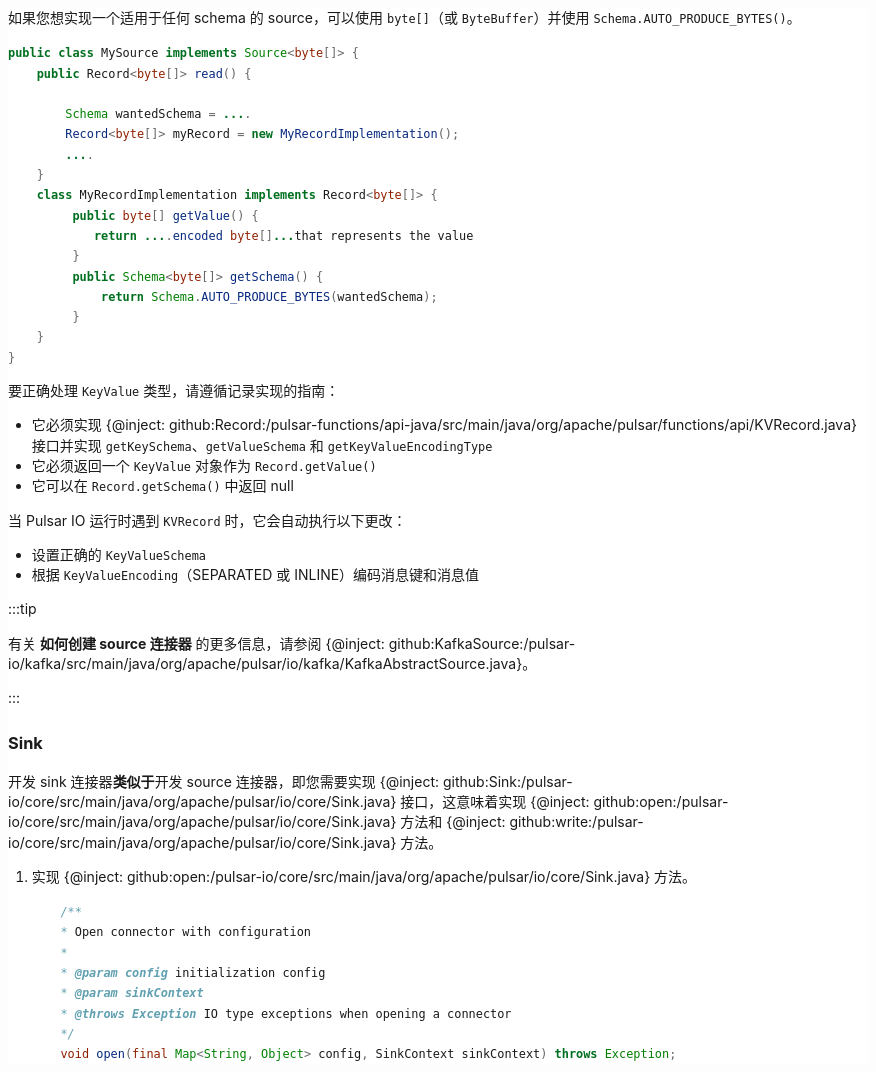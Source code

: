 如果您想实现一个适用于任何 schema 的 source，可以使用 `byte[]`（或 `ByteBuffer`）并使用 `Schema.AUTO_PRODUCE_BYTES()`。

```java
public class MySource implements Source<byte[]> {
    public Record<byte[]> read() {

        Schema wantedSchema = ....
        Record<byte[]> myRecord = new MyRecordImplementation();
        ....
    }
    class MyRecordImplementation implements Record<byte[]> {
         public byte[] getValue() {
            return ....encoded byte[]...that represents the value
         }
         public Schema<byte[]> getSchema() {
             return Schema.AUTO_PRODUCE_BYTES(wantedSchema);
         }
    }
}
```

要正确处理 `KeyValue` 类型，请遵循记录实现的指南：
- 它必须实现 {@inject: github:Record:/pulsar-functions/api-java/src/main/java/org/apache/pulsar/functions/api/KVRecord.java} 接口并实现 `getKeySchema`、`getValueSchema` 和 `getKeyValueEncodingType`
- 它必须返回一个 `KeyValue` 对象作为 `Record.getValue()`
- 它可以在 `Record.getSchema()` 中返回 null

当 Pulsar IO 运行时遇到 `KVRecord` 时，它会自动执行以下更改：
- 设置正确的 `KeyValueSchema`
- 根据 `KeyValueEncoding`（SEPARATED 或 INLINE）编码消息键和消息值

:::tip

有关 **如何创建 source 连接器** 的更多信息，请参阅 {@inject: github:KafkaSource:/pulsar-io/kafka/src/main/java/org/apache/pulsar/io/kafka/KafkaAbstractSource.java}。

:::

### Sink

开发 sink 连接器**类似于**开发 source 连接器，即您需要实现 {@inject: github:Sink:/pulsar-io/core/src/main/java/org/apache/pulsar/io/core/Sink.java} 接口，这意味着实现 {@inject: github:open:/pulsar-io/core/src/main/java/org/apache/pulsar/io/core/Sink.java} 方法和 {@inject: github:write:/pulsar-io/core/src/main/java/org/apache/pulsar/io/core/Sink.java} 方法。

1. 实现 {@inject: github:open:/pulsar-io/core/src/main/java/org/apache/pulsar/io/core/Sink.java} 方法。

   ```java
       /**
       * Open connector with configuration
       *
       * @param config initialization config
       * @param sinkContext
       * @throws Exception IO type exceptions when opening a connector
       */
       void open(final Map<String, Object> config, SinkContext sinkContext) throws Exception;
   ```

